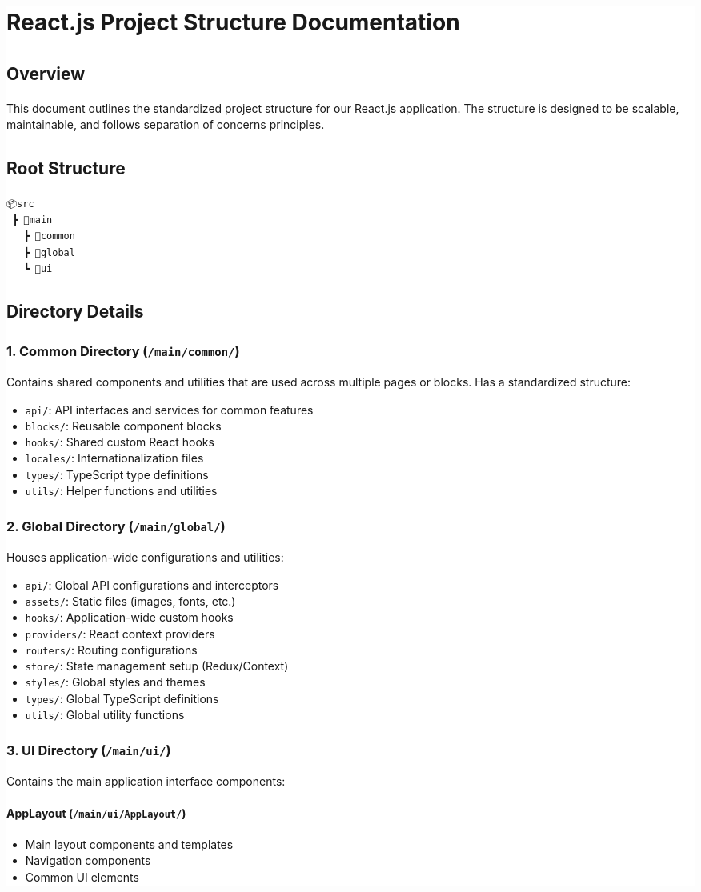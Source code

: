 # React.js Project Structure Documentation

## Overview
This document outlines the standardized project structure for our React.js application. The structure is designed to be scalable, maintainable, and follows separation of concerns principles.

## Root Structure
```
📦src
 ┣ 📂main
   ┣ 📂common
   ┣ 📂global
   ┗ 📂ui
```

## Directory Details

### 1. Common Directory (`/main/common/`)
Contains shared components and utilities that are used across multiple pages or blocks. Has a standardized structure:

- `api/`: API interfaces and services for common features
- `blocks/`: Reusable component blocks
- `hooks/`: Shared custom React hooks
- `locales/`: Internationalization files
- `types/`: TypeScript type definitions
- `utils/`: Helper functions and utilities

### 2. Global Directory (`/main/global/`)
Houses application-wide configurations and utilities:

- `api/`: Global API configurations and interceptors
- `assets/`: Static files (images, fonts, etc.)
- `hooks/`: Application-wide custom hooks
- `providers/`: React context providers
- `routers/`: Routing configurations
- `store/`: State management setup (Redux/Context)
- `styles/`: Global styles and themes
- `types/`: Global TypeScript definitions
- `utils/`: Global utility functions

### 3. UI Directory (`/main/ui/`)
Contains the main application interface components:

#### AppLayout (`/main/ui/AppLayout/`)
- Main layout components and templates
- Navigation components
- Common UI elements
